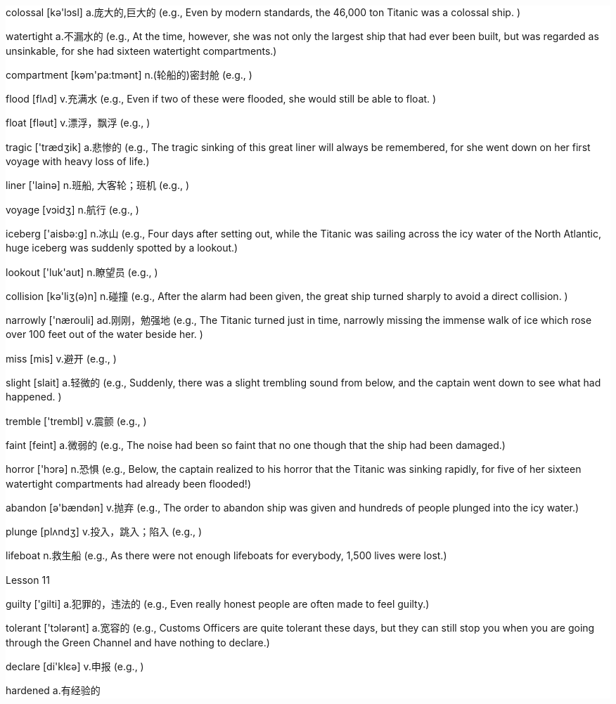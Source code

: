 colossal [kә'lɔsl] a.庞大的,巨大的 (e.g., Even by modern standards, the 46,000 ton Titanic was a colossal ship. )

watertight  a.不漏水的 (e.g., At the time, however, she was not only the largest ship that had ever been built, but was regarded as unsinkable, for she had sixteen watertight compartments.)

compartment [kәm'pa:tmәnt] n.(轮船的)密封舱 (e.g., )

flood [flʌd] v.充满水  (e.g., Even if two of these were flooded, she would still be able to float. )

float [flәut] v.漂浮，飘浮 (e.g., )

tragic ['trædʒik] a.悲惨的 (e.g., The tragic sinking of this great liner will always be remembered, for she went down on her first voyage with heavy loss of life.)

liner ['lainә] n.班船, 大客轮；班机 (e.g., )

voyage [vɔidʒ] n.航行 (e.g., )

iceberg ['aisbә:g] n.冰山 (e.g., Four days after setting out, while the Titanic was sailing across the icy water of the North Atlantic, huge iceberg was suddenly spotted by a lookout.)

lookout ['luk'aut] n.瞭望员 (e.g., )

collision [kә'liʒ(ә)n] n.碰撞 (e.g., After the alarm had been given, the great ship turned sharply to avoid a direct collision. )

narrowly ['nærouli] ad.刚刚，勉强地 (e.g., The Titanic turned just in time, narrowly missing the immense walk of ice which rose over 100 feet out of the water beside her. )

miss [mis] v.避开 (e.g., )

slight [slait] a.轻微的 (e.g., Suddenly, there was a slight trembling sound from below, and the captain went down to see what had happened. )

tremble ['trembl] v.震颤 (e.g., )

faint [feint] a.微弱的 (e.g., The noise had been so faint that no one though that the ship had been damaged.)

horror ['hɔrә] n.恐惧 (e.g., Below, the captain realized to his horror that the Titanic was sinking rapidly, for five of her sixteen watertight compartments had already been flooded!)

abandon [ә'bændәn] v.抛弃 (e.g., The order to abandon ship was given and hundreds of people plunged into the icy water.)

plunge [plʌndʒ] v.投入，跳入；陷入 (e.g., )

lifeboat  n.救生船 (e.g., As there were not enough lifeboats for everybody, 1,500 lives were lost.)

 

Lesson 11

guilty ['gilti] a.犯罪的，违法的 (e.g.,  Even really honest people are often made to feel guilty.)

tolerant ['tɔlәrәnt] a.宽容的 (e.g., Customs Officers are quite tolerant these days, but they can still stop you when you are going through the Green Channel and have nothing to declare.)

declare [di'klєә] v.申报 (e.g., )

hardened        a.有经验的
